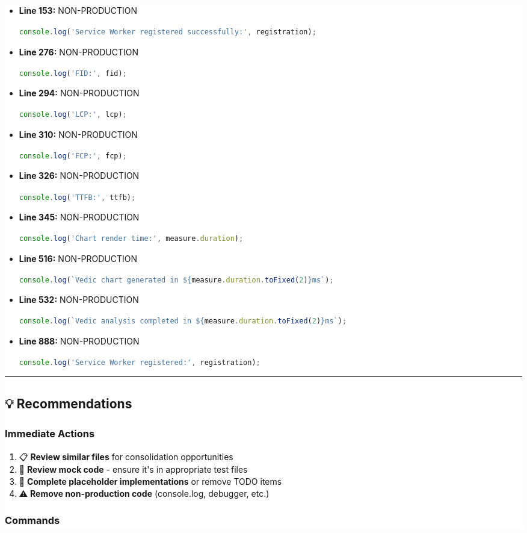 - **Line 153:** NON-PRODUCTION
  ```javascript
  console.log('Service Worker registered successfully:', registration);
  ```

- **Line 276:** NON-PRODUCTION
  ```javascript
  console.log('FID:', fid);
  ```

- **Line 294:** NON-PRODUCTION
  ```javascript
  console.log('LCP:', lcp);
  ```

- **Line 310:** NON-PRODUCTION
  ```javascript
  console.log('FCP:', fcp);
  ```

- **Line 326:** NON-PRODUCTION
  ```javascript
  console.log('TTFB:', ttfb);
  ```

- **Line 345:** NON-PRODUCTION
  ```javascript
  console.log('Chart render time:', measure.duration);
  ```

- **Line 516:** NON-PRODUCTION
  ```javascript
  console.log(`Vedic chart generated in ${measure.duration.toFixed(2)}ms`);
  ```

- **Line 532:** NON-PRODUCTION
  ```javascript
  console.log(`Vedic analysis completed in ${measure.duration.toFixed(2)}ms`);
  ```

- **Line 888:** NON-PRODUCTION
  ```javascript
  console.log('Service Worker registered:', registration);
  ```

---

## 💡 Recommendations

### Immediate Actions

1. 📋 **Review similar files** for consolidation opportunities
2. 🧪 **Review mock code** - ensure it's in appropriate test files
3. 🚧 **Complete placeholder implementations** or remove TODO items
4. ⚠️ **Remove non-production code** (console.log, debugger, etc.)

### Commands
